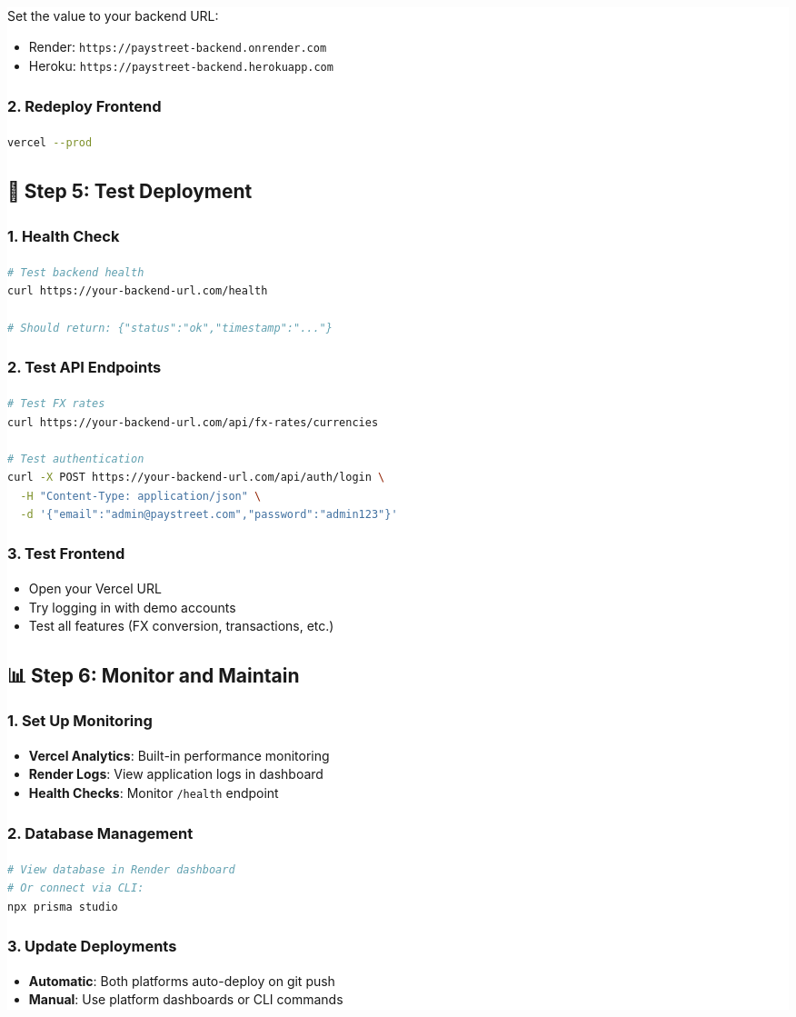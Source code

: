 Set the value to your backend URL:
- Render: `https://paystreet-backend.onrender.com`
- Heroku: `https://paystreet-backend.herokuapp.com`

### **2. Redeploy Frontend**
```bash
vercel --prod
```

## 🧪 **Step 5: Test Deployment**

### **1. Health Check**
```bash
# Test backend health
curl https://your-backend-url.com/health

# Should return: {"status":"ok","timestamp":"..."}
```

### **2. Test API Endpoints**
```bash
# Test FX rates
curl https://your-backend-url.com/api/fx-rates/currencies

# Test authentication
curl -X POST https://your-backend-url.com/api/auth/login \
  -H "Content-Type: application/json" \
  -d '{"email":"admin@paystreet.com","password":"admin123"}'
```

### **3. Test Frontend**
- Open your Vercel URL
- Try logging in with demo accounts
- Test all features (FX conversion, transactions, etc.)

## 📊 **Step 6: Monitor and Maintain**

### **1. Set Up Monitoring**
- **Vercel Analytics**: Built-in performance monitoring
- **Render Logs**: View application logs in dashboard
- **Health Checks**: Monitor `/health` endpoint

### **2. Database Management**
```bash
# View database in Render dashboard
# Or connect via CLI:
npx prisma studio
```

### **3. Update Deployments**
- **Automatic**: Both platforms auto-deploy on git push
- **Manual**: Use platform dashboards or CLI commands
